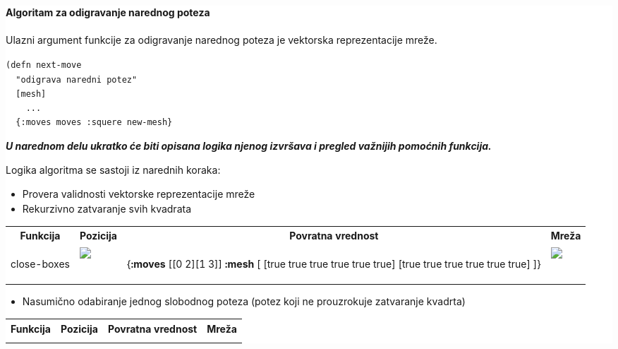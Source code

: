 </td></tr> </table>

#### Algoritam za odigravanje narednog poteza
Ulazni argument funkcije za odigravanje narednog poteza je vektorska reprezentacije mreže.
```clojure=
(defn next-move
  "odigrava naredni potez"
  [mesh]
    ...
  {:moves moves :squere new-mesh}
```
***U narednom delu ukratko će biti opisana logika njenog izvršava i pregled važnijih pomoćnih funkcija.***

Logika algoritma se sastoji iz narednih koraka:
* Provera validnosti vektorske reprezentacije mreže
* Rekurzivno zatvaranje svih kvadrata
<table>
<tr>
<th> Funkcija </th>
<th> Pozicija </th>
<th>Povratna vrednost</th>
<th>Mreža</th>
</tr>
<td>

close-boxes

</td>
<td>

<img src="https://i.imgur.com/7rsyf2H.png" width="100">

</td>
<td>

{**:moves** [[0 2][1 3]] 
**:mesh** [
[true true true true true true]
[true true true true true true]
]}

</td>
<td>

<img src="https://i.imgur.com/yBZGOh1.png" width="100">

</td>
</table>

* Nasumično odabiranje jednog slobodnog poteza (potez koji ne prouzrokuje zatvaranje kvadrta)

<table>
<tr>
<th> Funkcija </th>
<th> Pozicija </th>
<th>Povratna vrednost</th>
<th>Mreža</th>
</tr>
<td>
